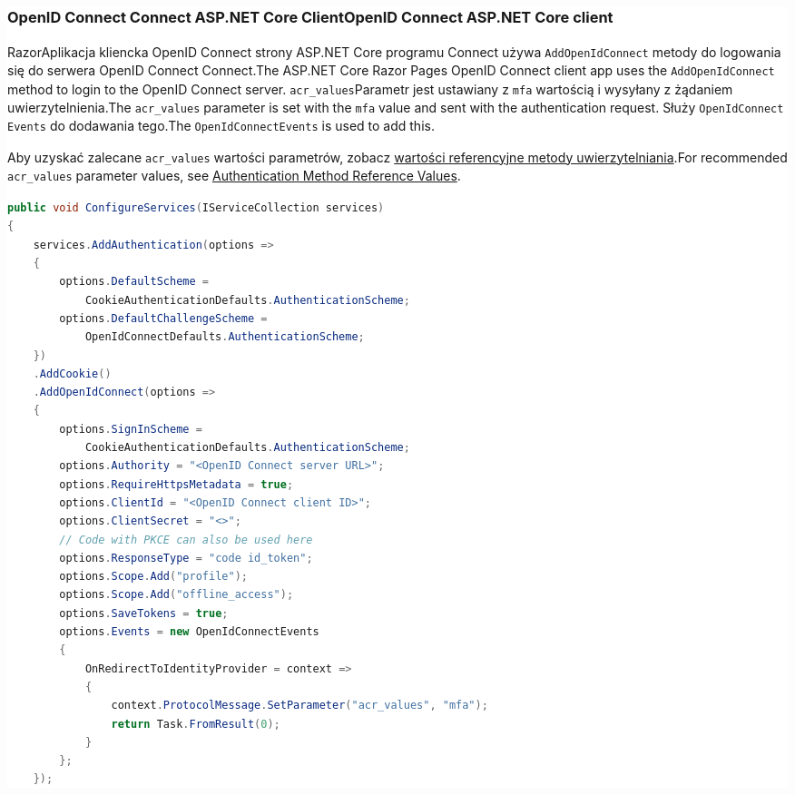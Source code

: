### <a name="openid-connect-aspnet-core-client"></a><span data-ttu-id="04c1f-172">OpenID Connect Connect ASP.NET Core Client</span><span class="sxs-lookup"><span data-stu-id="04c1f-172">OpenID Connect ASP.NET Core client</span></span>

<span data-ttu-id="04c1f-173">RazorAplikacja kliencka OpenID Connect strony ASP.NET Core programu Connect używa `AddOpenIdConnect` metody do logowania się do serwera OpenID Connect Connect.</span><span class="sxs-lookup"><span data-stu-id="04c1f-173">The ASP.NET Core Razor Pages OpenID Connect client app uses the `AddOpenIdConnect` method to login to the OpenID Connect server.</span></span> <span data-ttu-id="04c1f-174">`acr_values`Parametr jest ustawiany z `mfa` wartością i wysyłany z żądaniem uwierzytelnienia.</span><span class="sxs-lookup"><span data-stu-id="04c1f-174">The `acr_values` parameter is set with the `mfa` value and sent with the authentication request.</span></span> <span data-ttu-id="04c1f-175">Służy `OpenIdConnectEvents` do dodawania tego.</span><span class="sxs-lookup"><span data-stu-id="04c1f-175">The `OpenIdConnectEvents` is used to add this.</span></span>

<span data-ttu-id="04c1f-176">Aby uzyskać zalecane `acr_values` wartości parametrów, zobacz [wartości referencyjne metody uwierzytelniania](https://tools.ietf.org/html/draft-ietf-oauth-amr-values-08).</span><span class="sxs-lookup"><span data-stu-id="04c1f-176">For recommended `acr_values` parameter values, see [Authentication Method Reference Values](https://tools.ietf.org/html/draft-ietf-oauth-amr-values-08).</span></span>

```csharp
public void ConfigureServices(IServiceCollection services)
{
    services.AddAuthentication(options =>
    {
        options.DefaultScheme =
            CookieAuthenticationDefaults.AuthenticationScheme;
        options.DefaultChallengeScheme =
            OpenIdConnectDefaults.AuthenticationScheme;
    })
    .AddCookie()
    .AddOpenIdConnect(options =>
    {
        options.SignInScheme =
            CookieAuthenticationDefaults.AuthenticationScheme;
        options.Authority = "<OpenID Connect server URL>";
        options.RequireHttpsMetadata = true;
        options.ClientId = "<OpenID Connect client ID>";
        options.ClientSecret = "<>";
        // Code with PKCE can also be used here
        options.ResponseType = "code id_token";
        options.Scope.Add("profile");
        options.Scope.Add("offline_access");
        options.SaveTokens = true;
        options.Events = new OpenIdConnectEvents
        {
            OnRedirectToIdentityProvider = context =>
            {
                context.ProtocolMessage.SetParameter("acr_values", "mfa");
                return Task.FromResult(0);
            }
        };
    });
```
